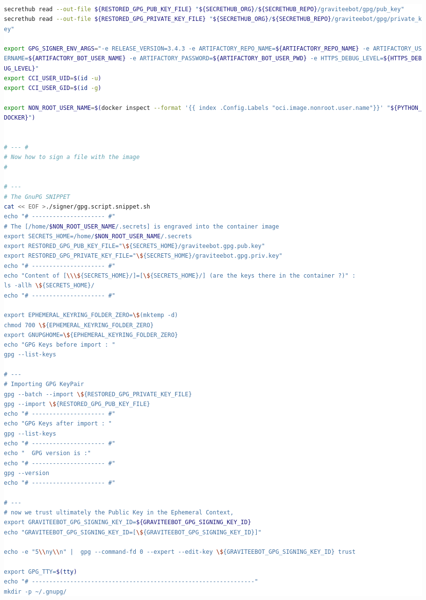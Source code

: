 ```bash
secrethub read --out-file ${RESTORED_GPG_PUB_KEY_FILE} "${SECRETHUB_ORG}/${SECRETHUB_REPO}/graviteebot/gpg/pub_key"
secrethub read --out-file ${RESTORED_GPG_PRIVATE_KEY_FILE} "${SECRETHUB_ORG}/${SECRETHUB_REPO}/graviteebot/gpg/private_key"

export GPG_SIGNER_ENV_ARGS="-e RELEASE_VERSION=3.4.3 -e ARTIFACTORY_REPO_NAME=${ARTIFACTORY_REPO_NAME} -e ARTIFACTORY_USERNAME=${ARTIFACTORY_BOT_USER_NAME} -e ARTIFACTORY_PASSWORD=${ARTIFACTORY_BOT_USER_PWD} -e HTTPS_DEBUG_LEVEL=${HTTPS_DEBUG_LEVEL}"
export CCI_USER_UID=$(id -u)
export CCI_USER_GID=$(id -g)

export NON_ROOT_USER_NAME=$(docker inspect --format '{{ index .Config.Labels "oci.image.nonroot.user.name"}}' "${PYTHON_DOCKER}")


# --- #
# Now how to sign a file with the image
#

# ---
# The GnuPG SNIPPET
cat << EOF >./signer/gpg.script.snippet.sh
echo "# --------------------- #"
# The [/home/$NON_ROOT_USER_NAME/.secrets] is engraved into the container image
export SECRETS_HOME=/home/$NON_ROOT_USER_NAME/.secrets
export RESTORED_GPG_PUB_KEY_FILE="\${SECRETS_HOME}/graviteebot.gpg.pub.key"
export RESTORED_GPG_PRIVATE_KEY_FILE="\${SECRETS_HOME}/graviteebot.gpg.priv.key"
echo "# --------------------- #"
echo "Content of [\\\${SECRETS_HOME}/]=[\${SECRETS_HOME}/] (are the keys there in the container ?)" :
ls -allh \${SECRETS_HOME}/
echo "# --------------------- #"

export EPHEMERAL_KEYRING_FOLDER_ZERO=\$(mktemp -d)
chmod 700 \${EPHEMERAL_KEYRING_FOLDER_ZERO}
export GNUPGHOME=\${EPHEMERAL_KEYRING_FOLDER_ZERO}
echo "GPG Keys before import : "
gpg --list-keys

# ---
# Importing GPG KeyPair
gpg --batch --import \${RESTORED_GPG_PRIVATE_KEY_FILE}
gpg --import \${RESTORED_GPG_PUB_KEY_FILE}
echo "# --------------------- #"
echo "GPG Keys after import : "
gpg --list-keys
echo "# --------------------- #"
echo "  GPG version is :"
echo "# --------------------- #"
gpg --version
echo "# --------------------- #"

# ---
# now we trust ultimately the Public Key in the Ephemeral Context,
export GRAVITEEBOT_GPG_SIGNING_KEY_ID=${GRAVITEEBOT_GPG_SIGNING_KEY_ID}
echo "GRAVITEEBOT_GPG_SIGNING_KEY_ID=[\${GRAVITEEBOT_GPG_SIGNING_KEY_ID}]"

echo -e "5\\ny\\n" |  gpg --command-fd 0 --expert --edit-key \${GRAVITEEBOT_GPG_SIGNING_KEY_ID} trust

export GPG_TTY=$(tty)
echo "# ----------------------------------------------------------------"
mkdir -p ~/.gnupg/
```